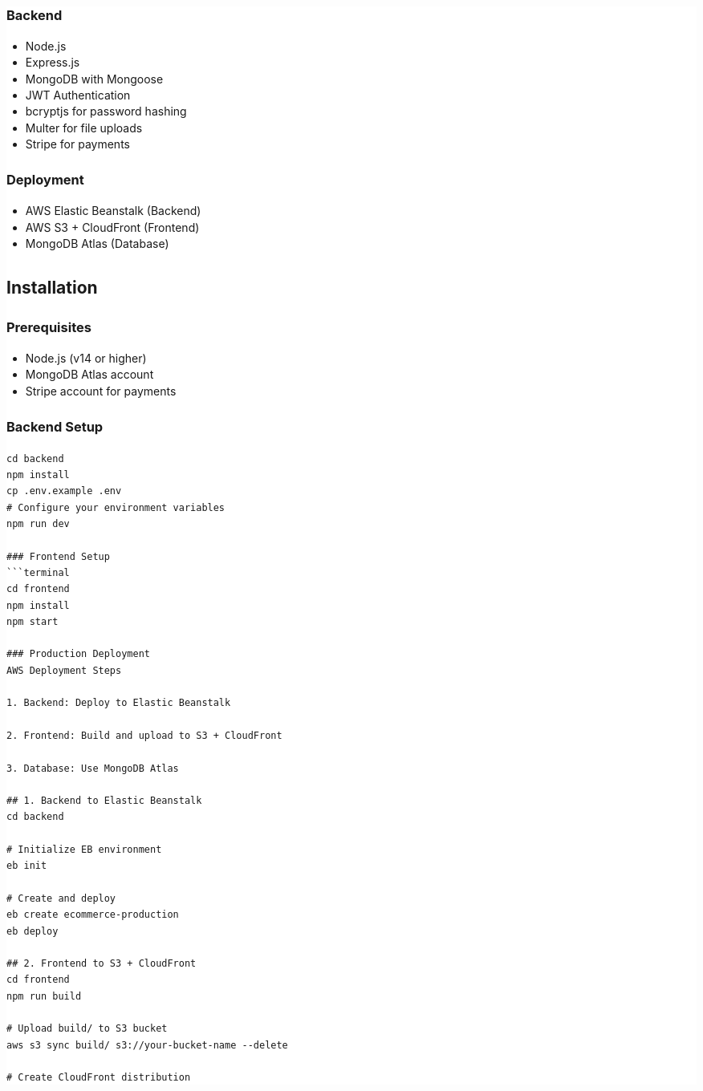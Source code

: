 ### Backend
- Node.js
- Express.js
- MongoDB with Mongoose
- JWT Authentication
- bcryptjs for password hashing
- Multer for file uploads
- Stripe for payments

### Deployment
- AWS Elastic Beanstalk (Backend)
- AWS S3 + CloudFront (Frontend)
- MongoDB Atlas (Database)

##  Installation

### Prerequisites
- Node.js (v14 or higher)
- MongoDB Atlas account
- Stripe account for payments

### Backend Setup
```terminal
cd backend
npm install
cp .env.example .env
# Configure your environment variables
npm run dev

### Frontend Setup
```terminal
cd frontend
npm install
npm start

### Production Deployment
AWS Deployment Steps

1. Backend: Deploy to Elastic Beanstalk

2. Frontend: Build and upload to S3 + CloudFront

3. Database: Use MongoDB Atlas

## 1. Backend to Elastic Beanstalk
cd backend

# Initialize EB environment
eb init

# Create and deploy
eb create ecommerce-production
eb deploy

## 2. Frontend to S3 + CloudFront
cd frontend
npm run build

# Upload build/ to S3 bucket
aws s3 sync build/ s3://your-bucket-name --delete

# Create CloudFront distribution
```